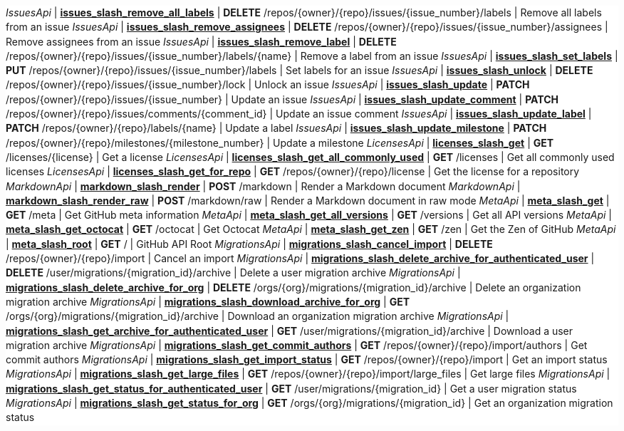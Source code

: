 *IssuesApi* | [**issues_slash_remove_all_labels**](docs/IssuesApi.md#issues_slash_remove_all_labels) | **DELETE** /repos/{owner}/{repo}/issues/{issue_number}/labels | Remove all labels from an issue
*IssuesApi* | [**issues_slash_remove_assignees**](docs/IssuesApi.md#issues_slash_remove_assignees) | **DELETE** /repos/{owner}/{repo}/issues/{issue_number}/assignees | Remove assignees from an issue
*IssuesApi* | [**issues_slash_remove_label**](docs/IssuesApi.md#issues_slash_remove_label) | **DELETE** /repos/{owner}/{repo}/issues/{issue_number}/labels/{name} | Remove a label from an issue
*IssuesApi* | [**issues_slash_set_labels**](docs/IssuesApi.md#issues_slash_set_labels) | **PUT** /repos/{owner}/{repo}/issues/{issue_number}/labels | Set labels for an issue
*IssuesApi* | [**issues_slash_unlock**](docs/IssuesApi.md#issues_slash_unlock) | **DELETE** /repos/{owner}/{repo}/issues/{issue_number}/lock | Unlock an issue
*IssuesApi* | [**issues_slash_update**](docs/IssuesApi.md#issues_slash_update) | **PATCH** /repos/{owner}/{repo}/issues/{issue_number} | Update an issue
*IssuesApi* | [**issues_slash_update_comment**](docs/IssuesApi.md#issues_slash_update_comment) | **PATCH** /repos/{owner}/{repo}/issues/comments/{comment_id} | Update an issue comment
*IssuesApi* | [**issues_slash_update_label**](docs/IssuesApi.md#issues_slash_update_label) | **PATCH** /repos/{owner}/{repo}/labels/{name} | Update a label
*IssuesApi* | [**issues_slash_update_milestone**](docs/IssuesApi.md#issues_slash_update_milestone) | **PATCH** /repos/{owner}/{repo}/milestones/{milestone_number} | Update a milestone
*LicensesApi* | [**licenses_slash_get**](docs/LicensesApi.md#licenses_slash_get) | **GET** /licenses/{license} | Get a license
*LicensesApi* | [**licenses_slash_get_all_commonly_used**](docs/LicensesApi.md#licenses_slash_get_all_commonly_used) | **GET** /licenses | Get all commonly used licenses
*LicensesApi* | [**licenses_slash_get_for_repo**](docs/LicensesApi.md#licenses_slash_get_for_repo) | **GET** /repos/{owner}/{repo}/license | Get the license for a repository
*MarkdownApi* | [**markdown_slash_render**](docs/MarkdownApi.md#markdown_slash_render) | **POST** /markdown | Render a Markdown document
*MarkdownApi* | [**markdown_slash_render_raw**](docs/MarkdownApi.md#markdown_slash_render_raw) | **POST** /markdown/raw | Render a Markdown document in raw mode
*MetaApi* | [**meta_slash_get**](docs/MetaApi.md#meta_slash_get) | **GET** /meta | Get GitHub meta information
*MetaApi* | [**meta_slash_get_all_versions**](docs/MetaApi.md#meta_slash_get_all_versions) | **GET** /versions | Get all API versions
*MetaApi* | [**meta_slash_get_octocat**](docs/MetaApi.md#meta_slash_get_octocat) | **GET** /octocat | Get Octocat
*MetaApi* | [**meta_slash_get_zen**](docs/MetaApi.md#meta_slash_get_zen) | **GET** /zen | Get the Zen of GitHub
*MetaApi* | [**meta_slash_root**](docs/MetaApi.md#meta_slash_root) | **GET** / | GitHub API Root
*MigrationsApi* | [**migrations_slash_cancel_import**](docs/MigrationsApi.md#migrations_slash_cancel_import) | **DELETE** /repos/{owner}/{repo}/import | Cancel an import
*MigrationsApi* | [**migrations_slash_delete_archive_for_authenticated_user**](docs/MigrationsApi.md#migrations_slash_delete_archive_for_authenticated_user) | **DELETE** /user/migrations/{migration_id}/archive | Delete a user migration archive
*MigrationsApi* | [**migrations_slash_delete_archive_for_org**](docs/MigrationsApi.md#migrations_slash_delete_archive_for_org) | **DELETE** /orgs/{org}/migrations/{migration_id}/archive | Delete an organization migration archive
*MigrationsApi* | [**migrations_slash_download_archive_for_org**](docs/MigrationsApi.md#migrations_slash_download_archive_for_org) | **GET** /orgs/{org}/migrations/{migration_id}/archive | Download an organization migration archive
*MigrationsApi* | [**migrations_slash_get_archive_for_authenticated_user**](docs/MigrationsApi.md#migrations_slash_get_archive_for_authenticated_user) | **GET** /user/migrations/{migration_id}/archive | Download a user migration archive
*MigrationsApi* | [**migrations_slash_get_commit_authors**](docs/MigrationsApi.md#migrations_slash_get_commit_authors) | **GET** /repos/{owner}/{repo}/import/authors | Get commit authors
*MigrationsApi* | [**migrations_slash_get_import_status**](docs/MigrationsApi.md#migrations_slash_get_import_status) | **GET** /repos/{owner}/{repo}/import | Get an import status
*MigrationsApi* | [**migrations_slash_get_large_files**](docs/MigrationsApi.md#migrations_slash_get_large_files) | **GET** /repos/{owner}/{repo}/import/large_files | Get large files
*MigrationsApi* | [**migrations_slash_get_status_for_authenticated_user**](docs/MigrationsApi.md#migrations_slash_get_status_for_authenticated_user) | **GET** /user/migrations/{migration_id} | Get a user migration status
*MigrationsApi* | [**migrations_slash_get_status_for_org**](docs/MigrationsApi.md#migrations_slash_get_status_for_org) | **GET** /orgs/{org}/migrations/{migration_id} | Get an organization migration status